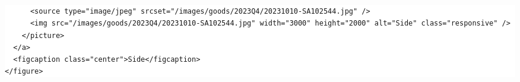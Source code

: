           <source type="image/jpeg" srcset="/images/goods/2023Q4/20231010-SA102544.jpg" />
          <img src="/images/goods/2023Q4/20231010-SA102544.jpg" width="3000" height="2000" alt="Side" class="responsive" />
        </picture>
      </a>
      <figcaption class="center">Side</figcaption>
    </figure>
  </div>
  <div class="flex-item-horizontal">
    <figure class="fill-parent">
      <a href="/images/goods/2023Q4/20231010-SA102545.jpg" target="_blank" rel="noopener" class="text-decoration-none">
        <picture>
          <source type="image/jpeg" srcset="/images/goods/2023Q4/20231010-SA102545.jpg" />
